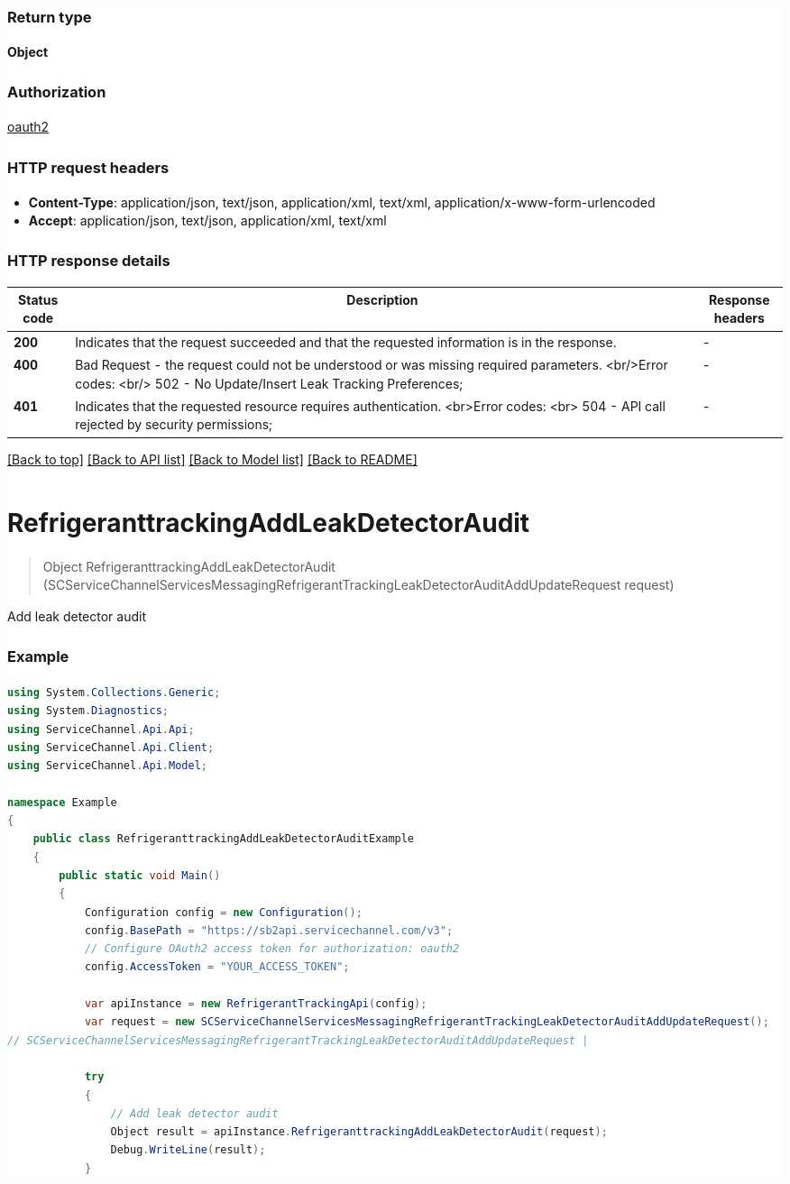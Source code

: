 ### Return type

**Object**

### Authorization

[oauth2](../README.md#oauth2)

### HTTP request headers

 - **Content-Type**: application/json, text/json, application/xml, text/xml, application/x-www-form-urlencoded
 - **Accept**: application/json, text/json, application/xml, text/xml


### HTTP response details
| Status code | Description | Response headers |
|-------------|-------------|------------------|
| **200** | Indicates that the request succeeded and that the requested information is in the response. |  -  |
| **400** | Bad Request - the request could not be understood or was missing required parameters.              &lt;br/&gt;Error codes:                          &lt;br/&gt; 502 - No Update/Insert Leak Tracking Preferences; |  -  |
| **401** | Indicates that the requested resource requires authentication.              &lt;br&gt;Error codes:              &lt;br&gt; 504 - API call rejected by security permissions; |  -  |

[[Back to top]](#) [[Back to API list]](../README.md#documentation-for-api-endpoints) [[Back to Model list]](../README.md#documentation-for-models) [[Back to README]](../README.md)

<a id="refrigeranttrackingaddleakdetectoraudit"></a>
# **RefrigeranttrackingAddLeakDetectorAudit**
> Object RefrigeranttrackingAddLeakDetectorAudit (SCServiceChannelServicesMessagingRefrigerantTrackingLeakDetectorAuditAddUpdateRequest request)

Add leak detector audit

### Example
```csharp
using System.Collections.Generic;
using System.Diagnostics;
using ServiceChannel.Api.Api;
using ServiceChannel.Api.Client;
using ServiceChannel.Api.Model;

namespace Example
{
    public class RefrigeranttrackingAddLeakDetectorAuditExample
    {
        public static void Main()
        {
            Configuration config = new Configuration();
            config.BasePath = "https://sb2api.servicechannel.com/v3";
            // Configure OAuth2 access token for authorization: oauth2
            config.AccessToken = "YOUR_ACCESS_TOKEN";

            var apiInstance = new RefrigerantTrackingApi(config);
            var request = new SCServiceChannelServicesMessagingRefrigerantTrackingLeakDetectorAuditAddUpdateRequest(); // SCServiceChannelServicesMessagingRefrigerantTrackingLeakDetectorAuditAddUpdateRequest | 

            try
            {
                // Add leak detector audit
                Object result = apiInstance.RefrigeranttrackingAddLeakDetectorAudit(request);
                Debug.WriteLine(result);
            }
```